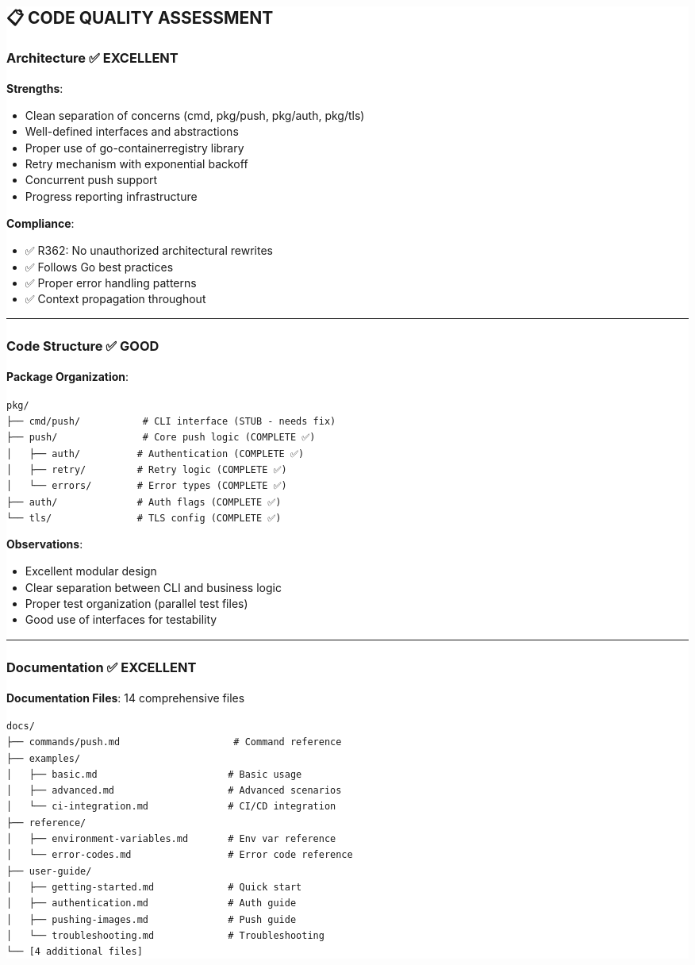 
## 📋 CODE QUALITY ASSESSMENT

### Architecture ✅ EXCELLENT

**Strengths**:
- Clean separation of concerns (cmd, pkg/push, pkg/auth, pkg/tls)
- Well-defined interfaces and abstractions
- Proper use of go-containerregistry library
- Retry mechanism with exponential backoff
- Concurrent push support
- Progress reporting infrastructure

**Compliance**:
- ✅ R362: No unauthorized architectural rewrites
- ✅ Follows Go best practices
- ✅ Proper error handling patterns
- ✅ Context propagation throughout

---

### Code Structure ✅ GOOD

**Package Organization**:
```
pkg/
├── cmd/push/           # CLI interface (STUB - needs fix)
├── push/               # Core push logic (COMPLETE ✅)
│   ├── auth/          # Authentication (COMPLETE ✅)
│   ├── retry/         # Retry logic (COMPLETE ✅)
│   └── errors/        # Error types (COMPLETE ✅)
├── auth/              # Auth flags (COMPLETE ✅)
└── tls/               # TLS config (COMPLETE ✅)
```

**Observations**:
- Excellent modular design
- Clear separation between CLI and business logic
- Proper test organization (parallel test files)
- Good use of interfaces for testability

---

### Documentation ✅ EXCELLENT

**Documentation Files**: 14 comprehensive files

```
docs/
├── commands/push.md                    # Command reference
├── examples/
│   ├── basic.md                       # Basic usage
│   ├── advanced.md                    # Advanced scenarios
│   └── ci-integration.md              # CI/CD integration
├── reference/
│   ├── environment-variables.md       # Env var reference
│   └── error-codes.md                 # Error code reference
├── user-guide/
│   ├── getting-started.md             # Quick start
│   ├── authentication.md              # Auth guide
│   ├── pushing-images.md              # Push guide
│   └── troubleshooting.md             # Troubleshooting
└── [4 additional files]
```
